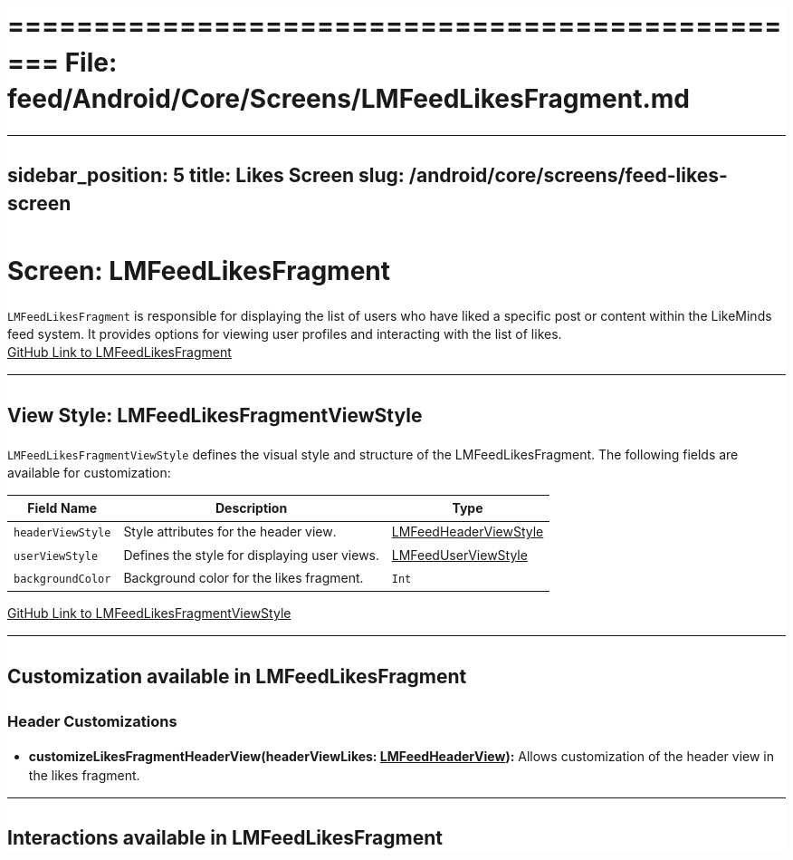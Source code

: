 


================================================
File: feed/Android/Core/Screens/LMFeedLikesFragment.md
================================================
---
sidebar_position: 5
title: Likes Screen
slug: /android/core/screens/feed-likes-screen
---

# Screen: LMFeedLikesFragment

`LMFeedLikesFragment` is responsible for displaying the list of users who have liked a specific post or content within the LikeMinds feed system. It provides options for viewing user profiles and interacting with the list of likes.  
[GitHub Link to LMFeedLikesFragment](https://github.com/LikeMindsCommunity/likeminds-feed-android/blob/master/likeminds-feed-android-core/src/main/java/com/likeminds/feed/android/core/likes/view/LMFeedLikesFragment.kt)

---

## View Style: LMFeedLikesFragmentViewStyle

`LMFeedLikesFragmentViewStyle` defines the visual style and structure of the LMFeedLikesFragment. The following fields are available for customization:

| **Field Name**          | **Description**                                    | **Type**                 |
|-------------------------|----------------------------------------------------|--------------------------|
| `headerViewStyle`       | Style attributes for the header view.              | [LMFeedHeaderViewStyle](../Widgets/LMFeedHeaderView.md)  |
| `userViewStyle`         | Defines the style for displaying user views.       | [LMFeedUserViewStyle](../Widgets/LMFeedUserView.md)    |
| `backgroundColor`       | Background color for the likes fragment.           | `Int`                    |

[GitHub Link to LMFeedLikesFragmentViewStyle](https://github.com/LikeMindsCommunity/likeminds-feed-android/blob/master/likeminds-feed-android-core/src/main/java/com/likeminds/feed/android/core/likes/style/LMFeedLikesFragmentViewStyle.kt)

---

## Customization available in LMFeedLikesFragment

### Header Customizations  
- **customizeLikesFragmentHeaderView(headerViewLikes: [LMFeedHeaderView](../Widgets/LMFeedHeaderView.md)):** Allows customization of the header view in the likes fragment.

---

## Interactions available in LMFeedLikesFragment

